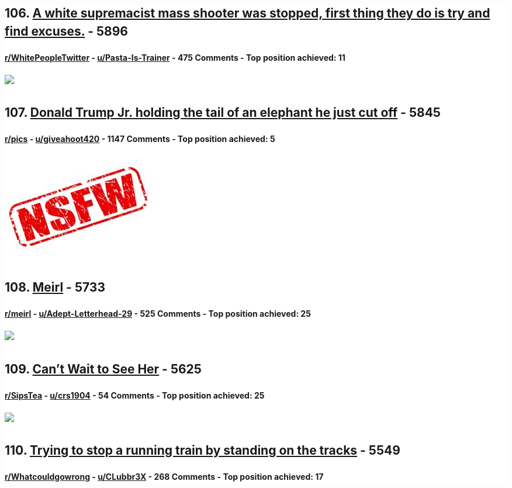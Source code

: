 ## 106. [A white supremacist mass shooter was stopped, first thing they do is try and find excuses.](http://reddit.com/r/WhitePeopleTwitter/comments/1dfp00g/a_white_supremacist_mass_shooter_was_stopped/) - 5896
#### [r/WhitePeopleTwitter](http://reddit.com/r/WhitePeopleTwitter) - [u/Pasta-Is-Trainer](http://reddit.com/u/Pasta-Is-Trainer) - 475 Comments - Top position achieved: 11

<a href="https://i.redd.it/1kq2zlga0j6d1.jpeg"><img src="https://b.thumbs.redditmedia.com/qoV4vNmFgOPWO9qDSvl-TrRoC3Y_RwjlYZph5uWaPvo.jpg"></img></a>

## 107. [Donald Trump Jr. holding the tail of an elephant he just cut off](http://reddit.com/r/pics/comments/1dg4udo/donald_trump_jr_holding_the_tail_of_an_elephant/) - 5845
#### [r/pics](http://reddit.com/r/pics) - [u/giveahoot420](http://reddit.com/u/giveahoot420) - 1147 Comments - Top position achieved: 5

<a href="https://i.redd.it/vw229b8mkm6d1.jpeg"><img src="https://github.com/mgerb/top-of-reddit/raw/master/nsfw.jpg"></img></a>

## 108. [Meirl](http://reddit.com/r/meirl/comments/1dffy9m/meirl/) - 5733
#### [r/meirl](http://reddit.com/r/meirl) - [u/Adept-Letterhead-29](http://reddit.com/u/Adept-Letterhead-29) - 525 Comments - Top position achieved: 25

<a href="https://i.redd.it/pyqfnc6x3g6d1.jpeg"><img src="https://b.thumbs.redditmedia.com/DNRpJZQu5zVk3pzz_mqxVXIA02xwsz-OxPT7i3u3BjM.jpg"></img></a>

## 109. [Can’t Wait to See Her](http://reddit.com/r/SipsTea/comments/1dffe4e/cant_wait_to_see_her/) - 5625
#### [r/SipsTea](http://reddit.com/r/SipsTea) - [u/crs1904](http://reddit.com/u/crs1904) - 54 Comments - Top position achieved: 25

<a href="https://v.redd.it/62oabczoyf6d1"><img src="https://external-preview.redd.it/dmF0MWhzd295ZjZkMUz472etNX99VaybNIl8FiuiVWhRMahpxjt5drIMEmYE.png?width=140&amp;height=139&amp;crop=140:139,smart&amp;format=jpg&amp;v=enabled&amp;lthumb=true&amp;s=05ad5b3b30c00894633066c8f66f5222cca93c41"></img></a>

## 110. [Trying to stop a running train by standing on the tracks](http://reddit.com/r/Whatcouldgowrong/comments/1dflbic/trying_to_stop_a_running_train_by_standing_on_the/) - 5549
#### [r/Whatcouldgowrong](http://reddit.com/r/Whatcouldgowrong) - [u/CLubbr3X](http://reddit.com/u/CLubbr3X) - 268 Comments - Top position achieved: 17
